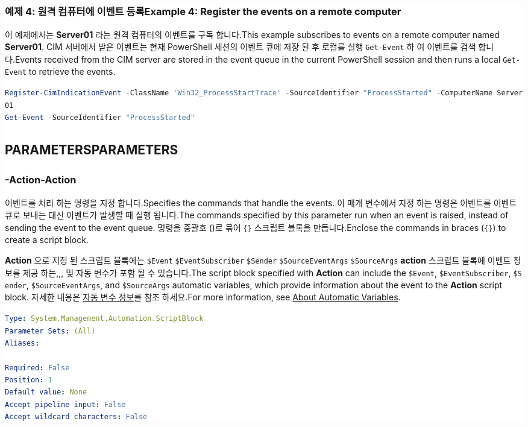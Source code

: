 ### <span data-ttu-id="b4007-129">예제 4: 원격 컴퓨터에 이벤트 등록</span><span class="sxs-lookup"><span data-stu-id="b4007-129">Example 4: Register the events on a remote computer</span></span>

<span data-ttu-id="b4007-130">이 예제에서는 **Server01** 라는 원격 컴퓨터의 이벤트를 구독 합니다.</span><span class="sxs-lookup"><span data-stu-id="b4007-130">This example subscribes to events on a remote computer named **Server01**.</span></span> <span data-ttu-id="b4007-131">CIM 서버에서 받은 이벤트는 현재 PowerShell 세션의 이벤트 큐에 저장 된 후 로컬를 실행 `Get-Event` 하 여 이벤트를 검색 합니다.</span><span class="sxs-lookup"><span data-stu-id="b4007-131">Events received from the CIM server are stored in the event queue in the current PowerShell session and then runs a local `Get-Event` to retrieve the events.</span></span>

```powershell
Register-CimIndicationEvent -ClassName 'Win32_ProcessStartTrace' -SourceIdentifier "ProcessStarted" -ComputerName Server01
Get-Event -SourceIdentifier "ProcessStarted"
```

## <span data-ttu-id="b4007-132">PARAMETERS</span><span class="sxs-lookup"><span data-stu-id="b4007-132">PARAMETERS</span></span>

### <span data-ttu-id="b4007-133">-Action</span><span class="sxs-lookup"><span data-stu-id="b4007-133">-Action</span></span>

<span data-ttu-id="b4007-134">이벤트를 처리 하는 명령을 지정 합니다.</span><span class="sxs-lookup"><span data-stu-id="b4007-134">Specifies the commands that handle the events.</span></span> <span data-ttu-id="b4007-135">이 매개 변수에서 지정 하는 명령은 이벤트를 이벤트 큐로 보내는 대신 이벤트가 발생할 때 실행 됩니다.</span><span class="sxs-lookup"><span data-stu-id="b4007-135">The commands specified by this parameter run when an event is raised, instead of sending the event to the event queue.</span></span> <span data-ttu-id="b4007-136">명령을 중괄호 ()로 묶어 `{}` 스크립트 블록을 만듭니다.</span><span class="sxs-lookup"><span data-stu-id="b4007-136">Enclose the commands in braces (`{}`) to create a script block.</span></span>

<span data-ttu-id="b4007-137">**Action** 으로 지정 된 스크립트 블록에는 `$Event` `$EventSubscriber` `$Sender` `$SourceEventArgs` `$SourceArgs` **action** 스크립트 블록에 이벤트 정보를 제공 하는,,, 및 자동 변수가 포함 될 수 있습니다.</span><span class="sxs-lookup"><span data-stu-id="b4007-137">The script block specified with **Action** can include the `$Event`, `$EventSubscriber`, `$Sender`, `$SourceEventArgs`, and `$SourceArgs` automatic variables, which provide information about the event to the **Action** script block.</span></span> <span data-ttu-id="b4007-138">자세한 내용은 [자동 변수 정보](../microsoft.powershell.core/about/about_automatic_variables.md)를 참조 하세요.</span><span class="sxs-lookup"><span data-stu-id="b4007-138">For more information, see [About Automatic Variables](../microsoft.powershell.core/about/about_automatic_variables.md).</span></span>

```yaml
Type: System.Management.Automation.ScriptBlock
Parameter Sets: (All)
Aliases:

Required: False
Position: 1
Default value: None
Accept pipeline input: False
Accept wildcard characters: False
```
